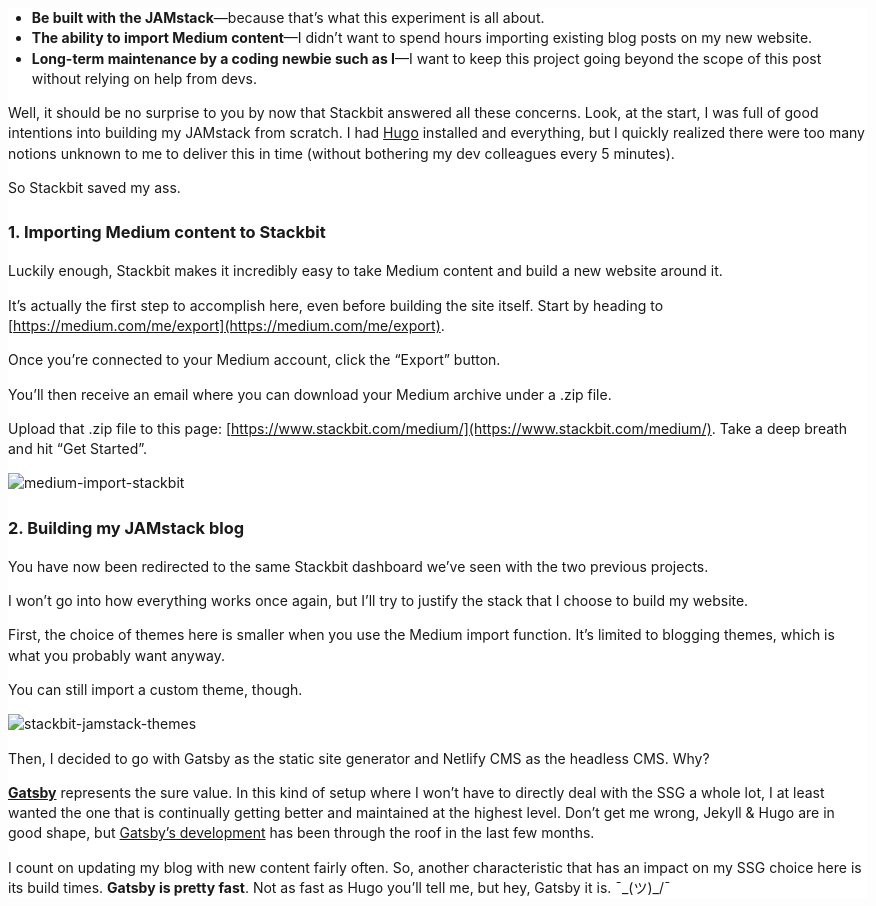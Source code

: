 *   **Be built with the JAMstack**—because that’s what this experiment is all about.
*   **The ability to import Medium content**—I didn’t want to spend hours importing existing blog posts on my new website.
*   **Long-term maintenance by a coding newbie such as I**—I want to keep this project going beyond the scope of this post without relying on help from devs.

Well, it should be no surprise to you by now that Stackbit answered all these concerns. Look, at the start, I was full of good intentions into building my JAMstack from scratch. I had [Hugo](https://gohugo.io/) installed and everything, but I quickly realized there were too many notions unknown to me to deliver this in time (without bothering my dev colleagues every 5 minutes).

So Stackbit saved my ass.

### 1\. Importing Medium content to Stackbit

Luckily enough, Stackbit makes it incredibly easy to take Medium content and build a new website around it.

It’s actually the first step to accomplish here, even before building the site itself. Start by heading to [https://medium.com/me/export](https://medium.com/me/export).

Once you’re connected to your Medium account, click the “Export” button.

You’ll then receive an email where you can download your Medium archive under a .zip file.

Upload that .zip file to this page: [https://www.stackbit.com/medium/](https://www.stackbit.com/medium/). Take a deep breath and hit “Get Started”.

 ![medium-import-stackbit](https://snipcart.com/media/204623/medium-import-stackbit.png) 

### 2\. Building my JAMstack blog

You have now been redirected to the same Stackbit dashboard we’ve seen with the two previous projects.

I won’t go into how everything works once again, but I’ll try to justify the stack that I choose to build my website.

First, the choice of themes here is smaller when you use the Medium import function. It’s limited to blogging themes, which is what you probably want anyway.

You can still import a custom theme, though.

 ![stackbit-jamstack-themes](https://snipcart.com/media/204629/stackbit-themes.png) 

Then, I decided to go with Gatsby as the static site generator and Netlify CMS as the headless CMS. Why?

[**Gatsby**](https://www.gatsbyjs.org/) represents the sure value. In this kind of setup where I won’t have to directly deal with the SSG a whole lot, I at least wanted the one that is continually getting better and maintained at the highest level. Don’t get me wrong, Jekyll & Hugo are in good shape, but [Gatsby’s development](https://www.gatsbyjs.org/blog/2018-05-24-launching-new-gatsby-company/) has been through the roof in the last few months.

I count on updating my blog with new content fairly often. So, another characteristic that has an impact on my SSG choice here is its build times. **Gatsby is pretty fast**. Not as fast as Hugo you’ll tell me, but hey, Gatsby it is. ¯\_(ツ)\_/¯
